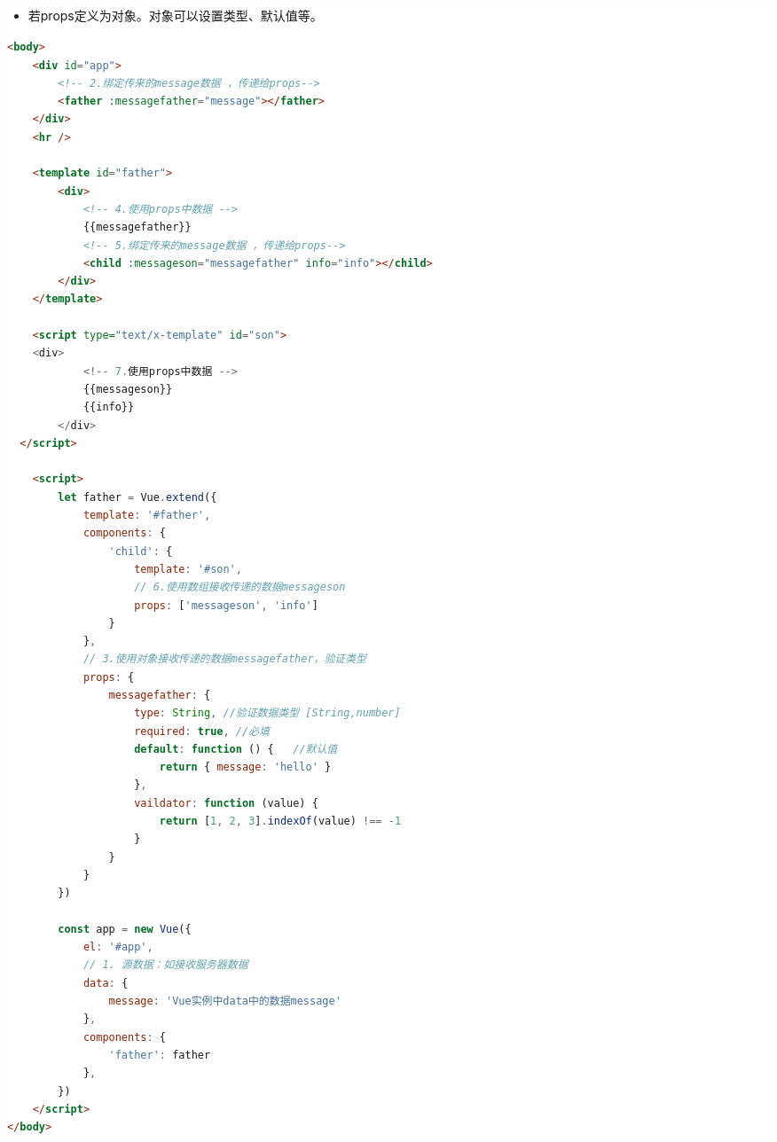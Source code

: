    + 若props定义为对象。对象可以设置类型、默认值等。
```html
<body>
	<div id="app">
		<!-- 2.绑定传来的message数据 ，传递给props-->
		<father :messagefather="message"></father>
	</div>
	<hr />

	<template id="father">
		<div>
			<!-- 4.使用props中数据 -->
			{{messagefather}}
			<!-- 5.绑定传来的message数据 ，传递给props-->
			<child :messageson="messagefather" info="info"></child>
		</div>
	</template>

	<script type="text/x-template" id="son">
    <div>
			<!-- 7.使用props中数据 -->
			{{messageson}}
			{{info}}
		</div>
  </script>

	<script>
		let father = Vue.extend({
			template: '#father',
			components: {
				'child': {
					template: '#son',
					// 6.使用数组接收传递的数据messageson
					props: ['messageson', 'info']
				}
			},
			// 3.使用对象接收传递的数据messagefather，验证类型
			props: {
				messagefather: {
					type: String, //验证数据类型 [String,number]
					required: true, //必填
					default: function () {   //默认值
						return { message: 'hello' }
					},
					vaildator: function (value) {
						return [1, 2, 3].indexOf(value) !== -1
					}
				}
			}
		})

		const app = new Vue({
			el: '#app',
			// 1. 源数据：如接收服务器数据
			data: {
				message: 'Vue实例中data中的数据message'
			},
			components: {
				'father': father
			},
		})
	</script>
</body>
```